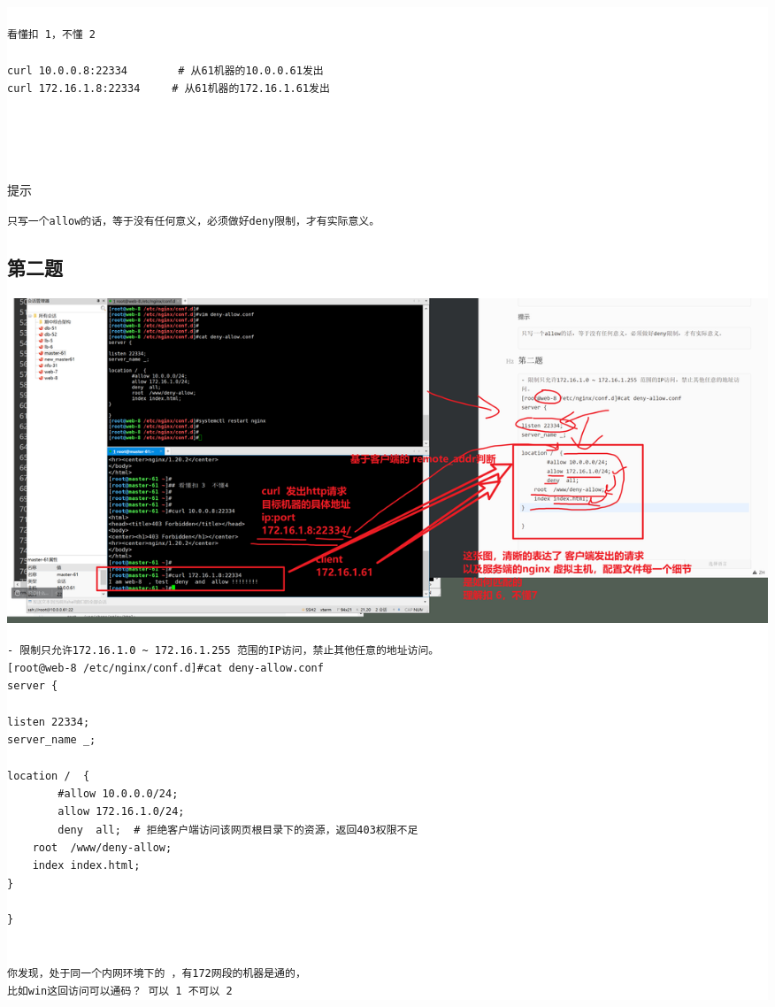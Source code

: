 ```

看懂扣 1，不懂 2 

curl 10.0.0.8:22334        # 从61机器的10.0.0.61发出
curl 172.16.1.8:22334	  # 从61机器的172.16.1.61发出





```

提示

```
只写一个allow的话，等于没有任何意义，必须做好deny限制，才有实际意义。

```

## 第二题

![image-20220524102822670](pic/image-20220524102822670.png)



```
- 限制只允许172.16.1.0 ~ 172.16.1.255 范围的IP访问，禁止其他任意的地址访问。
[root@web-8 /etc/nginx/conf.d]#cat deny-allow.conf 
server {

listen 22334;
server_name _;

location /  {
        #allow 10.0.0.0/24;
        allow 172.16.1.0/24;
		deny  all;  # 拒绝客户端访问该网页根目录下的资源，返回403权限不足
	root  /www/deny-allow;
	index index.html;
}

}


你发现，处于同一个内网环境下的 ，有172网段的机器是通的，
比如win这回访问可以通码？ 可以 1 不可以 2

```